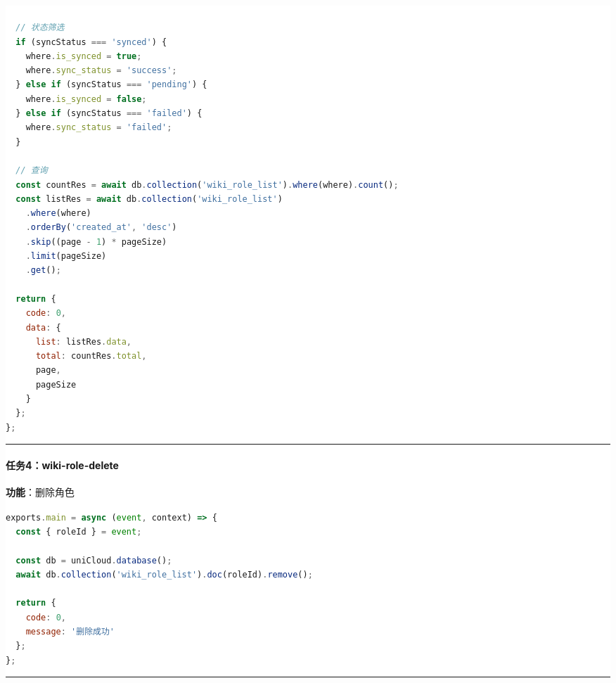 ```javascript
  
  // 状态筛选
  if (syncStatus === 'synced') {
    where.is_synced = true;
    where.sync_status = 'success';
  } else if (syncStatus === 'pending') {
    where.is_synced = false;
  } else if (syncStatus === 'failed') {
    where.sync_status = 'failed';
  }
  
  // 查询
  const countRes = await db.collection('wiki_role_list').where(where).count();
  const listRes = await db.collection('wiki_role_list')
    .where(where)
    .orderBy('created_at', 'desc')
    .skip((page - 1) * pageSize)
    .limit(pageSize)
    .get();
  
  return {
    code: 0,
    data: {
      list: listRes.data,
      total: countRes.total,
      page,
      pageSize
    }
  };
};
```

---

#### 任务4：wiki-role-delete

**功能**：删除角色

```javascript
exports.main = async (event, context) => {
  const { roleId } = event;
  
  const db = uniCloud.database();
  await db.collection('wiki_role_list').doc(roleId).remove();
  
  return {
    code: 0,
    message: '删除成功'
  };
};
```

---
